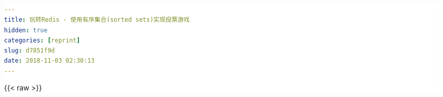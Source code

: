 ```yaml
---
title: 玩转Redis - 使用有序集合(sorted sets)实现投票游戏
hidden: true
categories: [reprint]
slug: d7851f9d
date: 2018-11-03 02:30:13
---
```


{{< raw >}}